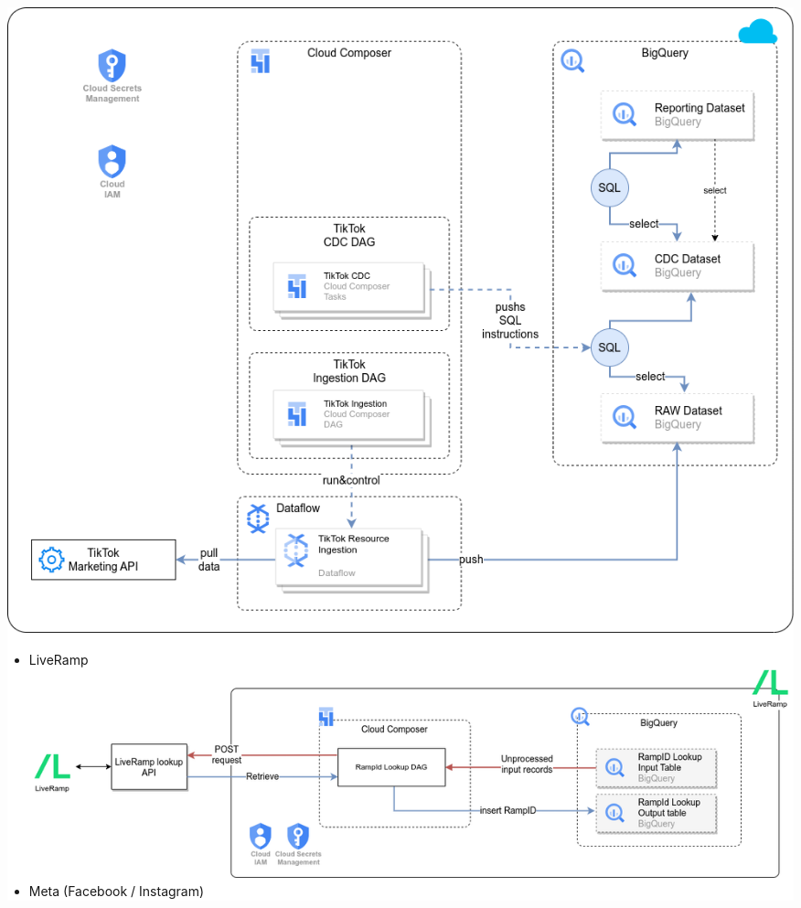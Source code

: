   ![TikTok](../../images/deprecated/tiktok1.png)
- LiveRamp
  ![LiveRamp](../../images/deprecated/liveramp1.png)
- Meta (Facebook / Instagram)
